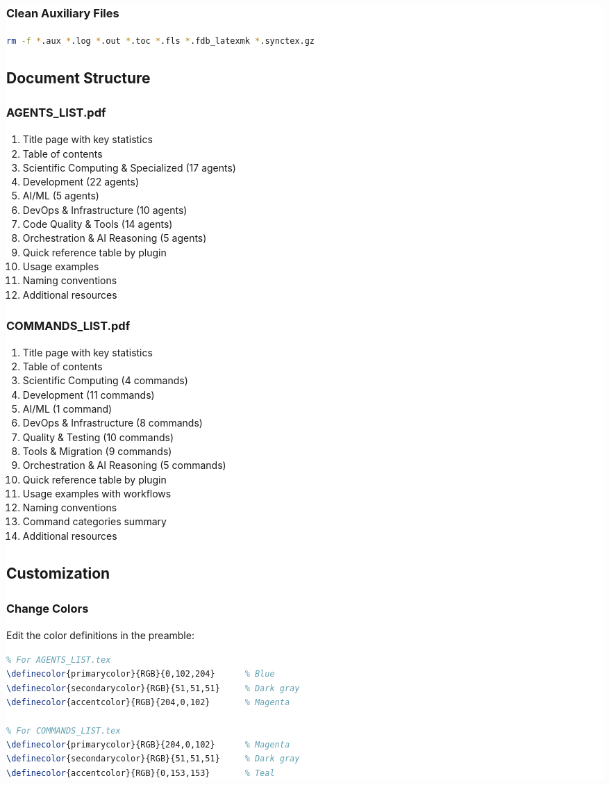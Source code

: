 ### Clean Auxiliary Files

```bash
rm -f *.aux *.log *.out *.toc *.fls *.fdb_latexmk *.synctex.gz
```

## Document Structure

### AGENTS_LIST.pdf
1. Title page with key statistics
2. Table of contents
3. Scientific Computing & Specialized (17 agents)
4. Development (22 agents)
5. AI/ML (5 agents)
6. DevOps & Infrastructure (10 agents)
7. Code Quality & Tools (14 agents)
8. Orchestration & AI Reasoning (5 agents)
9. Quick reference table by plugin
10. Usage examples
11. Naming conventions
12. Additional resources

### COMMANDS_LIST.pdf
1. Title page with key statistics
2. Table of contents
3. Scientific Computing (4 commands)
4. Development (11 commands)
5. AI/ML (1 command)
6. DevOps & Infrastructure (8 commands)
7. Quality & Testing (10 commands)
8. Tools & Migration (9 commands)
9. Orchestration & AI Reasoning (5 commands)
10. Quick reference table by plugin
11. Usage examples with workflows
12. Naming conventions
13. Command categories summary
14. Additional resources

## Customization

### Change Colors

Edit the color definitions in the preamble:

```latex
% For AGENTS_LIST.tex
\definecolor{primarycolor}{RGB}{0,102,204}      % Blue
\definecolor{secondarycolor}{RGB}{51,51,51}     % Dark gray
\definecolor{accentcolor}{RGB}{204,0,102}       % Magenta

% For COMMANDS_LIST.tex
\definecolor{primarycolor}{RGB}{204,0,102}      % Magenta
\definecolor{secondarycolor}{RGB}{51,51,51}     % Dark gray
\definecolor{accentcolor}{RGB}{0,153,153}       % Teal
```

